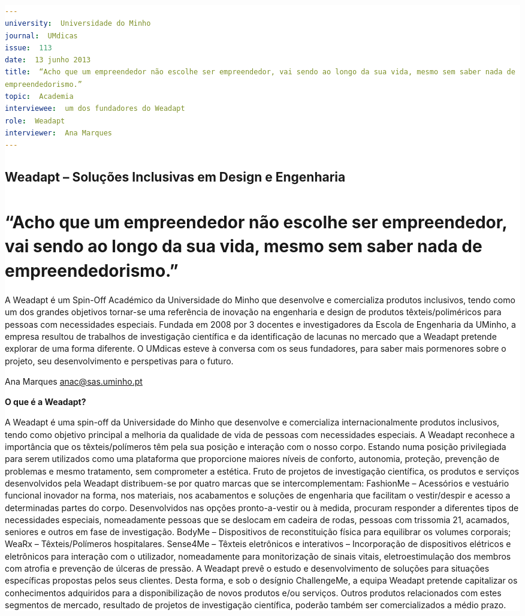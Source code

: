 ```yaml
---
university:  Universidade do Minho
journal:  UMdicas
issue:  113
date:  13 junho 2013
title:  “Acho que um empreendedor não escolhe ser empreendedor, vai sendo ao longo da sua vida, mesmo sem saber nada de empreendedorismo.”
topic:  Academia
interviewee:  um dos fundadores do Weadapt
role:  Weadapt
interviewer:  Ana Marques
---
```



## Weadapt – Soluções Inclusivas em Design e Engenharia

# “Acho que um empreendedor não escolhe ser empreendedor, vai sendo ao longo da sua vida, mesmo sem saber nada de empreendedorismo.”

A Weadapt é um Spin-Off Académico da Universidade do Minho que desenvolve e comercializa produtos inclusivos, tendo como um dos grandes objetivos tornar-se uma referência de inovação na engenharia e design de produtos têxteis/poliméricos para pessoas com necessidades especiais. Fundada em 2008 por 3 docentes e investigadores da Escola de Engenharia da UMinho, a empresa resultou de trabalhos de investigação científica e da identificação de lacunas no mercado que a Weadapt pretende explorar de uma forma diferente. O UMdicas esteve à conversa com os seus fundadores, para saber mais pormenores sobre o projeto, seu desenvolvimento e perspetivas para o futuro.

Ana Marques
anac@sas.uminho.pt


**O que é a Weadapt?**

A Weadapt é uma spin-off da Universidade do Minho que desenvolve e comercializa internacionalmente produtos inclusivos, tendo como objetivo principal a melhoria da qualidade de vida de pessoas com necessidades especiais. A Weadapt reconhece a importância que os têxteis/polímeros têm pela sua posição e interação com o nosso corpo. Estando numa posição privilegiada para serem utilizados como uma plataforma que proporcione maiores níveis de conforto, autonomia, proteção, prevenção de problemas e mesmo tratamento, sem comprometer a estética.
Fruto de projetos de investigação científica, os produtos e serviços desenvolvidos pela Weadapt distribuem-se por quatro marcas que se intercomplementam:
FashionMe – Acessórios e vestuário funcional inovador na forma, nos materiais, nos acabamentos e soluções de engenharia que facilitam o vestir/despir e acesso a determinadas partes do corpo. Desenvolvidos nas opções pronto-a-vestir ou à medida, procuram responder a diferentes tipos de necessidades especiais, nomeadamente pessoas que se deslocam em cadeira de rodas, pessoas com trissomia 21, acamados, seniores e outros em fase de investigação.
BodyMe – Dispositivos de reconstituição física para equilibrar os volumes corporais;
WeaRx – Têxteis/Polímeros hospitalares.
Sense4Me – Têxteis eletrônicos e interativos – Incorporação de dispositivos elétricos e eletrônicos para interação com o utilizador, nomeadamente para monitorização de sinais vitais, eletroestimulação dos membros com atrofia e prevenção de úlceras de pressão.
A Weadapt prevê o estudo e desenvolvimento de soluções para situações específicas propostas pelos seus clientes. Desta forma, e sob o desígnio ChallengeMe, a equipa Weadapt pretende capitalizar os conhecimentos adquiridos para a disponibilização de novos produtos e/ou serviços. Outros produtos relacionados com estes segmentos de mercado, resultado de projetos de investigação científica, poderão também ser comercializados a médio prazo.
